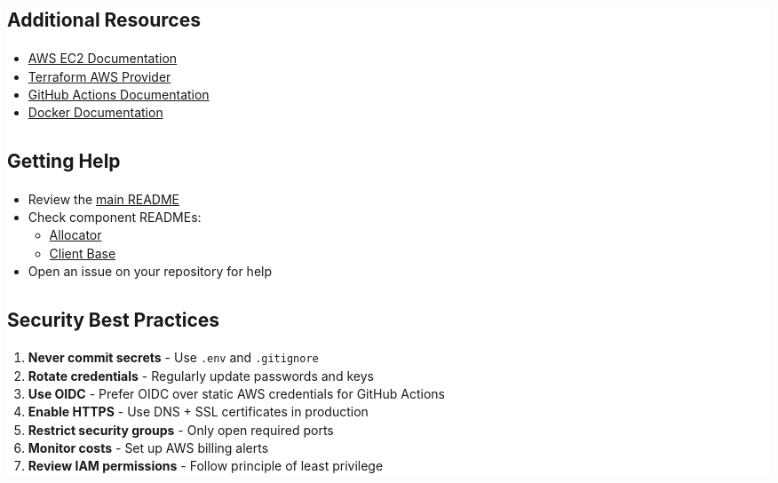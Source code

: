 ## Additional Resources

- [AWS EC2 Documentation](https://docs.aws.amazon.com/ec2/)
- [Terraform AWS Provider](https://registry.terraform.io/providers/hashicorp/aws/latest/docs)
- [GitHub Actions Documentation](https://docs.github.com/en/actions)
- [Docker Documentation](https://docs.docker.com/)

## Getting Help

- Review the [main README](README.md)
- Check component READMEs:
  - [Allocator](lablink-allocator/README.md)
  - [Client Base](lablink-client-base/lablink-client-base-image/README.md)
- Open an issue on your repository for help

## Security Best Practices

1. **Never commit secrets** - Use `.env` and `.gitignore`
2. **Rotate credentials** - Regularly update passwords and keys
3. **Use OIDC** - Prefer OIDC over static AWS credentials for GitHub Actions
4. **Enable HTTPS** - Use DNS + SSL certificates in production
5. **Restrict security groups** - Only open required ports
6. **Monitor costs** - Set up AWS billing alerts
7. **Review IAM permissions** - Follow principle of least privilege
